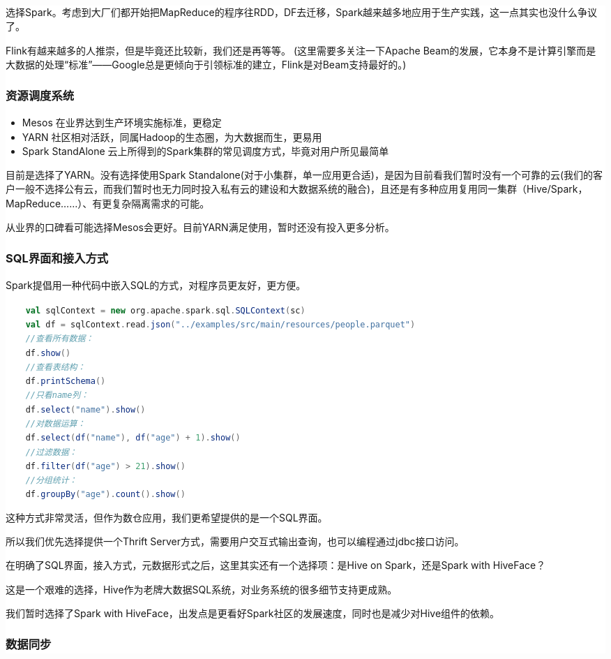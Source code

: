 
选择Spark。考虑到大厂们都开始把MapReduce的程序往RDD，DF去迁移，Spark越来越多地应用于生产实践，这一点其实也没什么争议了。

Flink有越来越多的人推崇，但是毕竟还比较新，我们还是再等等。
(这里需要多关注一下Apache Beam的发展，它本身不是计算引擎而是大数据的处理“标准”——Google总是更倾向于引领标准的建立，Flink是对Beam支持最好的。)



### 资源调度系统

- Mesos               在业界达到生产环境实施标准，更稳定
- YARN                社区相对活跃，同属Hadoop的生态圈，为大数据而生，更易用
- Spark StandAlone    云上所得到的Spark集群的常见调度方式，毕竟对用户所见最简单

目前是选择了YARN。没有选择使用Spark Standalone(对于小集群，单一应用更合适)，是因为目前看我们暂时没有一个可靠的云(我们的客户一般不选择公有云，而我们暂时也无力同时投入私有云的建设和大数据系统的融合)，且还是有多种应用复用同一集群（Hive/Spark，MapReduce……）、有更复杂隔离需求的可能。

从业界的口碑看可能选择Mesos会更好。目前YARN满足使用，暂时还没有投入更多分析。







### SQL界面和接入方式


Spark提倡用一种代码中嵌入SQL的方式，对程序员更友好，更方便。

``` scala
    val sqlContext = new org.apache.spark.sql.SQLContext(sc)
    val df = sqlContext.read.json("../examples/src/main/resources/people.parquet")
    //查看所有数据：
    df.show()
    //查看表结构：
    df.printSchema()
    //只看name列：
    df.select("name").show()
    //对数据运算：
    df.select(df("name"), df("age") + 1).show()
    //过滤数据：
    df.filter(df("age") > 21).show()
    //分组统计：
    df.groupBy("age").count().show()
```    

这种方式非常灵活，但作为数仓应用，我们更希望提供的是一个SQL界面。


所以我们优先选择提供一个Thrift Server方式，需要用户交互式输出查询，也可以编程通过jdbc接口访问。


在明确了SQL界面，接入方式，元数据形式之后，这里其实还有一个选择项：是Hive on Spark，还是Spark with HiveFace？

这是一个艰难的选择，Hive作为老牌大数据SQL系统，对业务系统的很多细节支持更成熟。

我们暂时选择了Spark with HiveFace，出发点是更看好Spark社区的发展速度，同时也是减少对Hive组件的依赖。


### 数据同步
